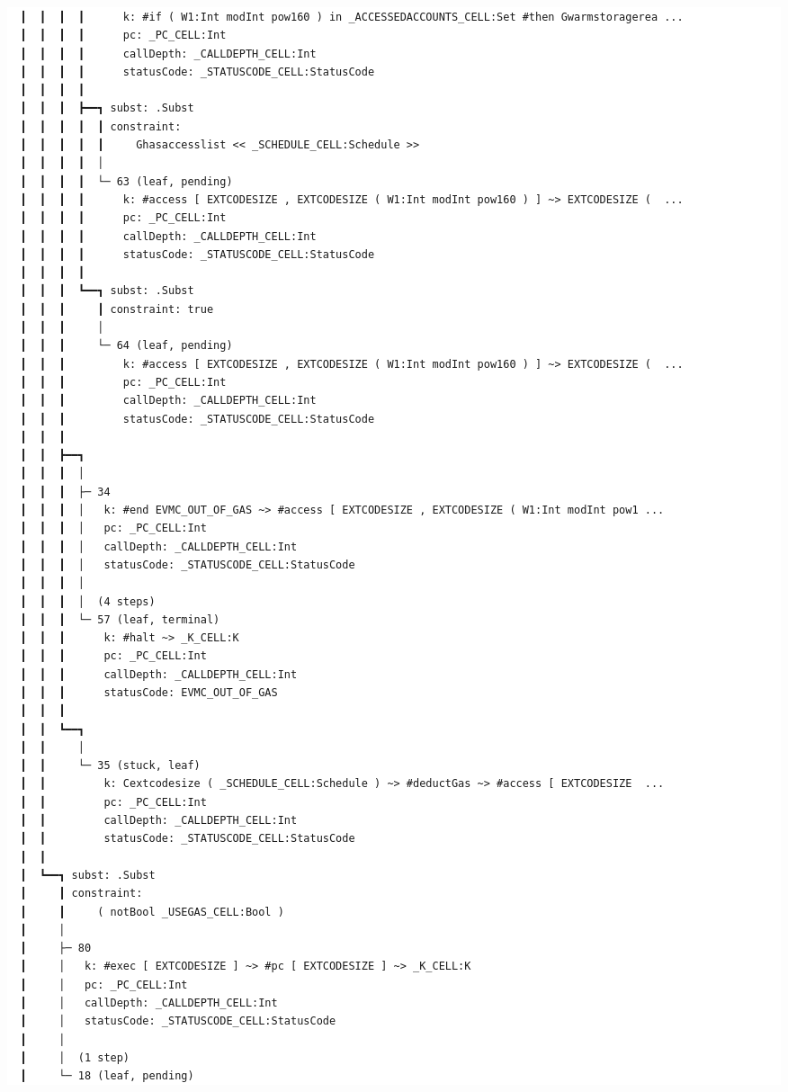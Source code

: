       ┃  ┃  ┃  ┃      k: #if ( W1:Int modInt pow160 ) in _ACCESSEDACCOUNTS_CELL:Set #then Gwarmstoragerea ...
      ┃  ┃  ┃  ┃      pc: _PC_CELL:Int
      ┃  ┃  ┃  ┃      callDepth: _CALLDEPTH_CELL:Int
      ┃  ┃  ┃  ┃      statusCode: _STATUSCODE_CELL:StatusCode
      ┃  ┃  ┃  ┃
      ┃  ┃  ┃  ┣━━┓ subst: .Subst
      ┃  ┃  ┃  ┃  ┃ constraint:
      ┃  ┃  ┃  ┃  ┃     Ghasaccesslist << _SCHEDULE_CELL:Schedule >>
      ┃  ┃  ┃  ┃  │
      ┃  ┃  ┃  ┃  └─ 63 (leaf, pending)
      ┃  ┃  ┃  ┃      k: #access [ EXTCODESIZE , EXTCODESIZE ( W1:Int modInt pow160 ) ] ~> EXTCODESIZE (  ...
      ┃  ┃  ┃  ┃      pc: _PC_CELL:Int
      ┃  ┃  ┃  ┃      callDepth: _CALLDEPTH_CELL:Int
      ┃  ┃  ┃  ┃      statusCode: _STATUSCODE_CELL:StatusCode
      ┃  ┃  ┃  ┃
      ┃  ┃  ┃  ┗━━┓ subst: .Subst
      ┃  ┃  ┃     ┃ constraint: true
      ┃  ┃  ┃     │
      ┃  ┃  ┃     └─ 64 (leaf, pending)
      ┃  ┃  ┃         k: #access [ EXTCODESIZE , EXTCODESIZE ( W1:Int modInt pow160 ) ] ~> EXTCODESIZE (  ...
      ┃  ┃  ┃         pc: _PC_CELL:Int
      ┃  ┃  ┃         callDepth: _CALLDEPTH_CELL:Int
      ┃  ┃  ┃         statusCode: _STATUSCODE_CELL:StatusCode
      ┃  ┃  ┃
      ┃  ┃  ┣━━┓
      ┃  ┃  ┃  │
      ┃  ┃  ┃  ├─ 34
      ┃  ┃  ┃  │   k: #end EVMC_OUT_OF_GAS ~> #access [ EXTCODESIZE , EXTCODESIZE ( W1:Int modInt pow1 ...
      ┃  ┃  ┃  │   pc: _PC_CELL:Int
      ┃  ┃  ┃  │   callDepth: _CALLDEPTH_CELL:Int
      ┃  ┃  ┃  │   statusCode: _STATUSCODE_CELL:StatusCode
      ┃  ┃  ┃  │
      ┃  ┃  ┃  │  (4 steps)
      ┃  ┃  ┃  └─ 57 (leaf, terminal)
      ┃  ┃  ┃      k: #halt ~> _K_CELL:K
      ┃  ┃  ┃      pc: _PC_CELL:Int
      ┃  ┃  ┃      callDepth: _CALLDEPTH_CELL:Int
      ┃  ┃  ┃      statusCode: EVMC_OUT_OF_GAS
      ┃  ┃  ┃
      ┃  ┃  ┗━━┓
      ┃  ┃     │
      ┃  ┃     └─ 35 (stuck, leaf)
      ┃  ┃         k: Cextcodesize ( _SCHEDULE_CELL:Schedule ) ~> #deductGas ~> #access [ EXTCODESIZE  ...
      ┃  ┃         pc: _PC_CELL:Int
      ┃  ┃         callDepth: _CALLDEPTH_CELL:Int
      ┃  ┃         statusCode: _STATUSCODE_CELL:StatusCode
      ┃  ┃
      ┃  ┗━━┓ subst: .Subst
      ┃     ┃ constraint:
      ┃     ┃     ( notBool _USEGAS_CELL:Bool )
      ┃     │
      ┃     ├─ 80
      ┃     │   k: #exec [ EXTCODESIZE ] ~> #pc [ EXTCODESIZE ] ~> _K_CELL:K
      ┃     │   pc: _PC_CELL:Int
      ┃     │   callDepth: _CALLDEPTH_CELL:Int
      ┃     │   statusCode: _STATUSCODE_CELL:StatusCode
      ┃     │
      ┃     │  (1 step)
      ┃     └─ 18 (leaf, pending)